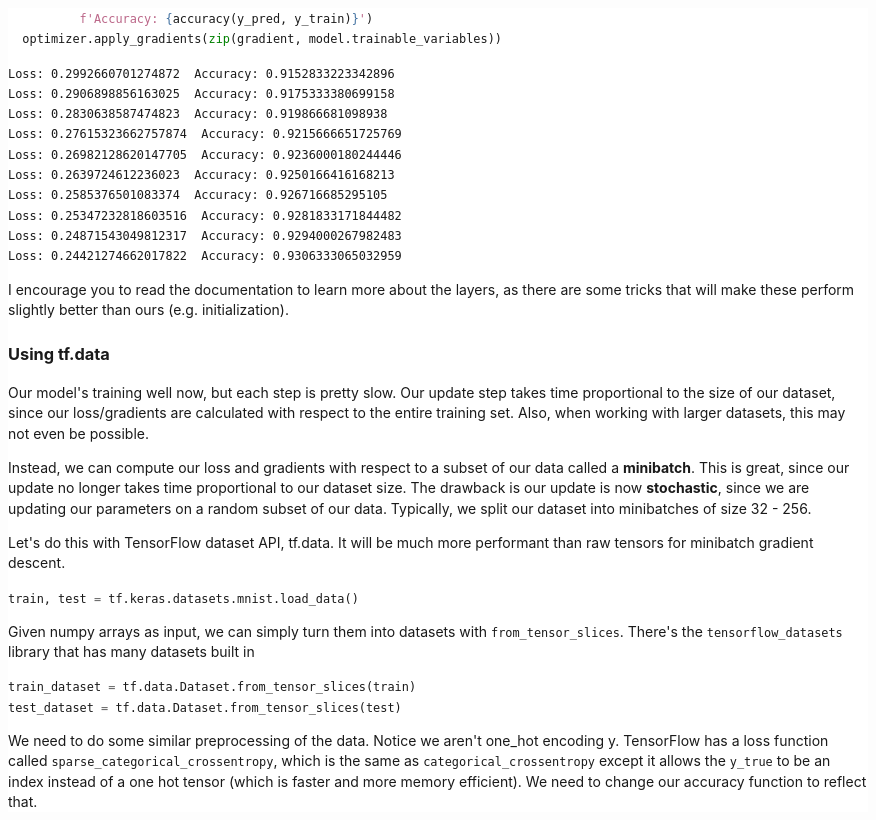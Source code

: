 ```python
          f'Accuracy: {accuracy(y_pred, y_train)}')
  optimizer.apply_gradients(zip(gradient, model.trainable_variables))
```

<div class="output_block">
<pre>
<code class="codeblock">Loss: 0.2992660701274872  Accuracy: 0.9152833223342896
Loss: 0.2906898856163025  Accuracy: 0.9175333380699158
Loss: 0.2830638587474823  Accuracy: 0.919866681098938
Loss: 0.27615323662757874  Accuracy: 0.9215666651725769
Loss: 0.26982128620147705  Accuracy: 0.9236000180244446
Loss: 0.2639724612236023  Accuracy: 0.9250166416168213
Loss: 0.2585376501083374  Accuracy: 0.926716685295105
Loss: 0.25347232818603516  Accuracy: 0.9281833171844482
Loss: 0.24871543049812317  Accuracy: 0.9294000267982483
Loss: 0.24421274662017822  Accuracy: 0.9306333065032959</code>
</pre>
</div>


I encourage you to read the documentation to learn more about the layers, as there are some tricks that will make these perform slightly better than ours (e.g. initialization).

### Using tf.data

Our model's training well now, but each step is pretty slow. Our update step takes time proportional to the size of our dataset, since our loss/gradients are calculated with respect to the entire training set. Also, when working with larger datasets, this may not even be possible.

Instead, we can compute our loss and gradients with respect to a subset of our data called a **minibatch**. This is great, since our update no longer takes time proportional to our dataset size. The drawback is our update is now **stochastic**, since we are updating our parameters on a random subset of our data. Typically, we split our dataset into minibatches of size 32 - 256.

Let's do this with TensorFlow dataset API, tf.data. It will be much more performant than raw tensors for minibatch gradient descent.


```python
train, test = tf.keras.datasets.mnist.load_data()
```

Given numpy arrays as input, we can simply turn them into datasets with `from_tensor_slices`. There's the `tensorflow_datasets` library that has many datasets built in


```python
train_dataset = tf.data.Dataset.from_tensor_slices(train)
test_dataset = tf.data.Dataset.from_tensor_slices(test)
```

We need to do some similar preprocessing of the data. Notice we aren't one_hot encoding y. TensorFlow has a loss function called `sparse_categorical_crossentropy`, which is the same as `categorical_crossentropy` except it allows the `y_true` to be an index instead of a one hot tensor (which is faster and more memory efficient). We need to change our accuracy function to reflect that.

